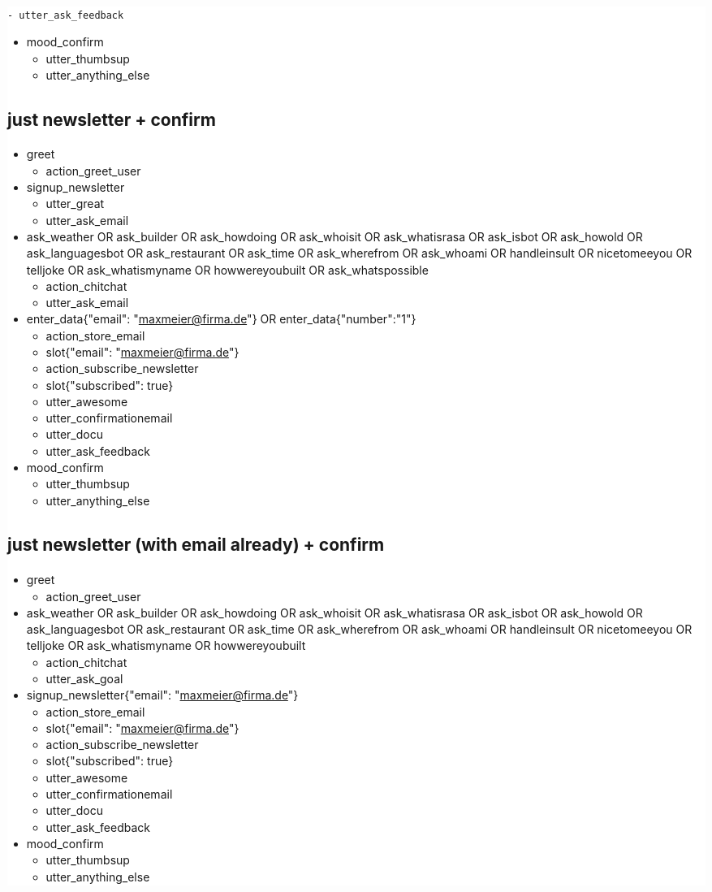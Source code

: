     - utter_ask_feedback
* mood_confirm
    - utter_thumbsup
    - utter_anything_else

## just newsletter + confirm
* greet
    - action_greet_user
* signup_newsletter
    - utter_great
    - utter_ask_email
* ask_weather OR ask_builder OR ask_howdoing OR ask_whoisit OR ask_whatisrasa OR ask_isbot OR ask_howold OR ask_languagesbot OR ask_restaurant OR ask_time OR ask_wherefrom OR ask_whoami OR handleinsult OR nicetomeeyou OR telljoke OR ask_whatismyname OR howwereyoubuilt OR ask_whatspossible
    - action_chitchat
    - utter_ask_email
* enter_data{"email": "maxmeier@firma.de"} OR enter_data{"number":"1"}
    - action_store_email
    - slot{"email": "maxmeier@firma.de"}
    - action_subscribe_newsletter
    - slot{"subscribed": true}
    - utter_awesome
    - utter_confirmationemail
    - utter_docu
    - utter_ask_feedback
* mood_confirm
    - utter_thumbsup
    - utter_anything_else

## just newsletter (with email already) + confirm
* greet
    - action_greet_user
* ask_weather OR ask_builder OR ask_howdoing OR ask_whoisit OR ask_whatisrasa OR ask_isbot OR ask_howold OR ask_languagesbot OR ask_restaurant OR ask_time OR ask_wherefrom OR ask_whoami OR handleinsult OR nicetomeeyou OR telljoke OR ask_whatismyname OR howwereyoubuilt
    - action_chitchat
    - utter_ask_goal
* signup_newsletter{"email": "maxmeier@firma.de"}
    - action_store_email
    - slot{"email": "maxmeier@firma.de"}
    - action_subscribe_newsletter
    - slot{"subscribed": true}
    - utter_awesome
    - utter_confirmationemail
    - utter_docu
    - utter_ask_feedback
* mood_confirm
    - utter_thumbsup
    - utter_anything_else
